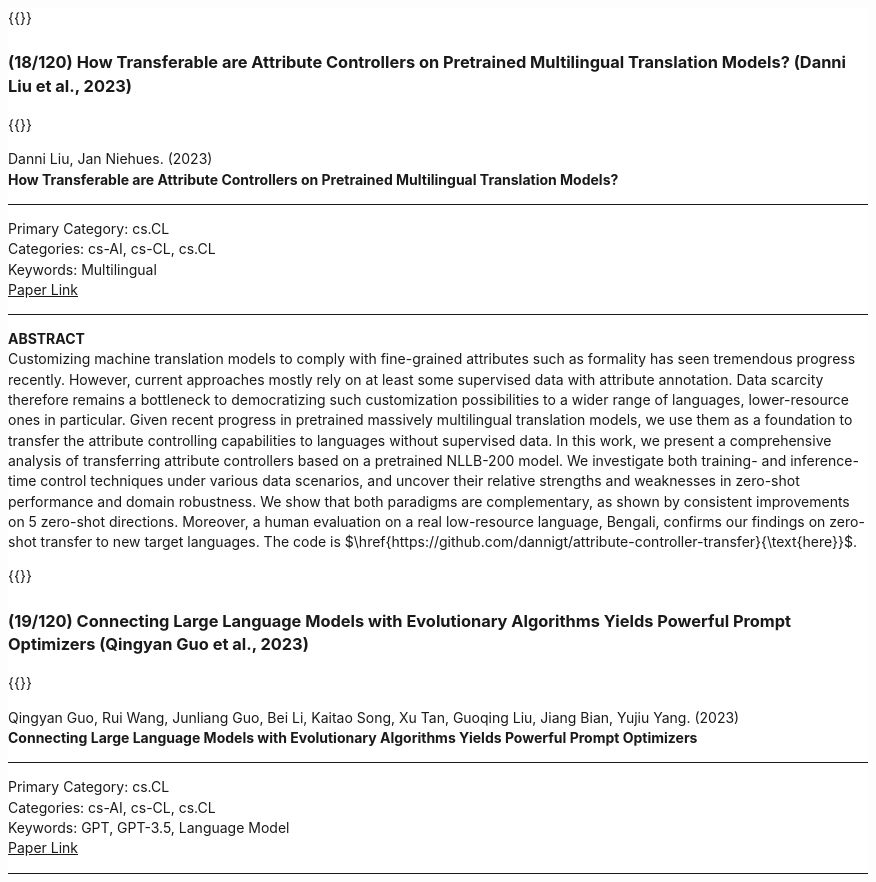 {{</citation>}}


### (18/120) How Transferable are Attribute Controllers on Pretrained Multilingual Translation Models? (Danni Liu et al., 2023)

{{<citation>}}

Danni Liu, Jan Niehues. (2023)  
**How Transferable are Attribute Controllers on Pretrained Multilingual Translation Models?**  

---
Primary Category: cs.CL  
Categories: cs-AI, cs-CL, cs.CL  
Keywords: Multilingual  
[Paper Link](http://arxiv.org/abs/2309.08565v1)  

---


**ABSTRACT**  
Customizing machine translation models to comply with fine-grained attributes such as formality has seen tremendous progress recently. However, current approaches mostly rely on at least some supervised data with attribute annotation. Data scarcity therefore remains a bottleneck to democratizing such customization possibilities to a wider range of languages, lower-resource ones in particular. Given recent progress in pretrained massively multilingual translation models, we use them as a foundation to transfer the attribute controlling capabilities to languages without supervised data. In this work, we present a comprehensive analysis of transferring attribute controllers based on a pretrained NLLB-200 model. We investigate both training- and inference-time control techniques under various data scenarios, and uncover their relative strengths and weaknesses in zero-shot performance and domain robustness. We show that both paradigms are complementary, as shown by consistent improvements on 5 zero-shot directions. Moreover, a human evaluation on a real low-resource language, Bengali, confirms our findings on zero-shot transfer to new target languages. The code is $\href{https://github.com/dannigt/attribute-controller-transfer}{\text{here}}$.

{{</citation>}}


### (19/120) Connecting Large Language Models with Evolutionary Algorithms Yields Powerful Prompt Optimizers (Qingyan Guo et al., 2023)

{{<citation>}}

Qingyan Guo, Rui Wang, Junliang Guo, Bei Li, Kaitao Song, Xu Tan, Guoqing Liu, Jiang Bian, Yujiu Yang. (2023)  
**Connecting Large Language Models with Evolutionary Algorithms Yields Powerful Prompt Optimizers**  

---
Primary Category: cs.CL  
Categories: cs-AI, cs-CL, cs.CL  
Keywords: GPT, GPT-3.5, Language Model  
[Paper Link](http://arxiv.org/abs/2309.08532v1)  

---

